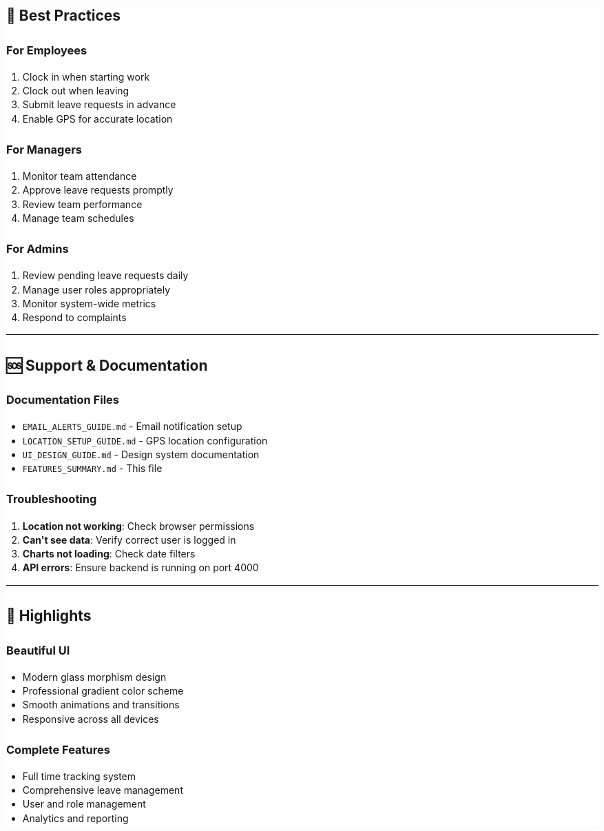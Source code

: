 ## 🎯 Best Practices

### **For Employees**
1. Clock in when starting work
2. Clock out when leaving
3. Submit leave requests in advance
4. Enable GPS for accurate location

### **For Managers**
1. Monitor team attendance
2. Approve leave requests promptly
3. Review team performance
4. Manage team schedules

### **For Admins**
1. Review pending leave requests daily
2. Manage user roles appropriately
3. Monitor system-wide metrics
4. Respond to complaints

---

## 🆘 Support & Documentation

### **Documentation Files**
- `EMAIL_ALERTS_GUIDE.md` - Email notification setup
- `LOCATION_SETUP_GUIDE.md` - GPS location configuration
- `UI_DESIGN_GUIDE.md` - Design system documentation
- `FEATURES_SUMMARY.md` - This file

### **Troubleshooting**
1. **Location not working**: Check browser permissions
2. **Can't see data**: Verify correct user is logged in
3. **Charts not loading**: Check date filters
4. **API errors**: Ensure backend is running on port 4000

---

## 🌟 Highlights

### **Beautiful UI**
- Modern glass morphism design
- Professional gradient color scheme
- Smooth animations and transitions
- Responsive across all devices

### **Complete Features**
- Full time tracking system
- Comprehensive leave management
- User and role management
- Analytics and reporting
